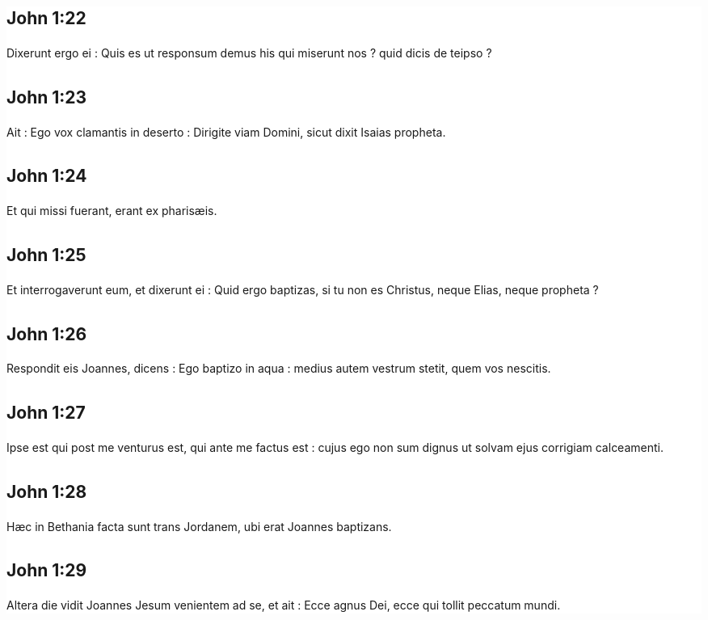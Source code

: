 ## John 1:22

Dixerunt ergo ei : Quis es ut responsum demus his qui miserunt nos ? quid dicis de teipso ?


<a id="org611c598"></a>

## John 1:23

Ait : Ego vox clamantis in deserto : Dirigite viam Domini, sicut dixit Isaias propheta.


<a id="orgd3ede82"></a>

## John 1:24

Et qui missi fuerant, erant ex pharisæis.


<a id="org1d08053"></a>

## John 1:25

Et interrogaverunt eum, et dixerunt ei : Quid ergo baptizas, si tu non es Christus, neque Elias, neque propheta ?


<a id="org4e817db"></a>

## John 1:26

Respondit eis Joannes, dicens : Ego baptizo in aqua : medius autem vestrum stetit, quem vos nescitis.


<a id="org5592f93"></a>

## John 1:27

Ipse est qui post me venturus est, qui ante me factus est : cujus ego non sum dignus ut solvam ejus corrigiam calceamenti.


<a id="org4a92f14"></a>

## John 1:28

Hæc in Bethania facta sunt trans Jordanem, ubi erat Joannes baptizans.  


<a id="org7cb333c"></a>

## John 1:29

Altera die vidit Joannes Jesum venientem ad se, et ait : Ecce agnus Dei, ecce qui tollit peccatum mundi.
